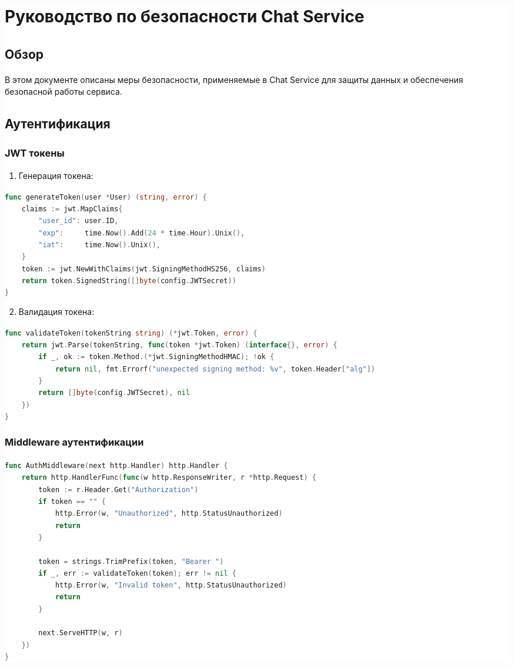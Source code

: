 # Руководство по безопасности Chat Service

## Обзор

В этом документе описаны меры безопасности, применяемые в Chat Service для защиты данных и обеспечения безопасной работы сервиса.

## Аутентификация

### JWT токены

1. Генерация токена:
```go
func generateToken(user *User) (string, error) {
    claims := jwt.MapClaims{
        "user_id": user.ID,
        "exp":     time.Now().Add(24 * time.Hour).Unix(),
        "iat":     time.Now().Unix(),
    }
    token := jwt.NewWithClaims(jwt.SigningMethodHS256, claims)
    return token.SignedString([]byte(config.JWTSecret))
}
```

2. Валидация токена:
```go
func validateToken(tokenString string) (*jwt.Token, error) {
    return jwt.Parse(tokenString, func(token *jwt.Token) (interface{}, error) {
        if _, ok := token.Method.(*jwt.SigningMethodHMAC); !ok {
            return nil, fmt.Errorf("unexpected signing method: %v", token.Header["alg"])
        }
        return []byte(config.JWTSecret), nil
    })
}
```

### Middleware аутентификации

```go
func AuthMiddleware(next http.Handler) http.Handler {
    return http.HandlerFunc(func(w http.ResponseWriter, r *http.Request) {
        token := r.Header.Get("Authorization")
        if token == "" {
            http.Error(w, "Unauthorized", http.StatusUnauthorized)
            return
        }

        token = strings.TrimPrefix(token, "Bearer ")
        if _, err := validateToken(token); err != nil {
            http.Error(w, "Invalid token", http.StatusUnauthorized)
            return
        }

        next.ServeHTTP(w, r)
    })
}
```
